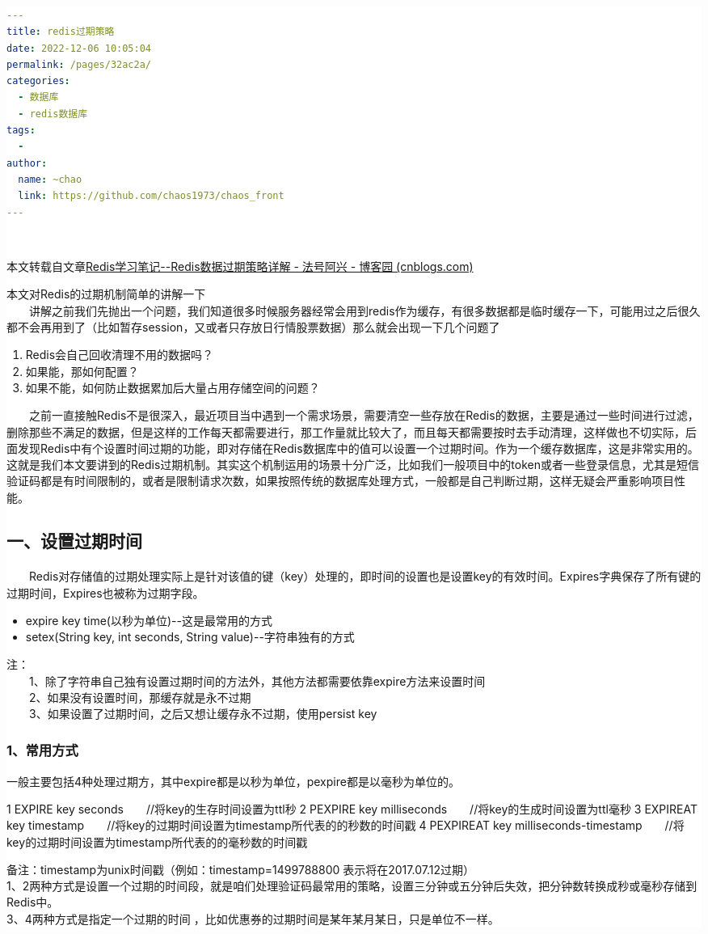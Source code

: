 ```yaml
---
title: redis过期策略
date: 2022-12-06 10:05:04
permalink: /pages/32ac2a/
categories:
  - 数据库
  - redis数据库
tags:
  - 
author: 
  name: ~chao
  link: https://github.com/chaos1973/chaos_front
---
```

　

本文转载自文章[Redis学习笔记--Redis数据过期策略详解 - 法号阿兴 - 博客园 (cnblogs.com)](https://www.cnblogs.com/xuliangxing/p/7151812.html)

本文对Redis的过期机制简单的讲解一下  
　　讲解之前我们先抛出一个问题，我们知道很多时候服务器经常会用到redis作为缓存，有很多数据都是临时缓存一下，可能用过之后很久都不会再用到了（比如暂存session，又或者只存放日行情股票数据）那么就会出现一下几个问题了

1. Redis会自己回收清理不用的数据吗？
2. 如果能，那如何配置？
3. 如果不能，如何防止数据累加后大量占用存储空间的问题？

　　之前一直接触Redis不是很深入，最近项目当中遇到一个需求场景，需要清空一些存放在Redis的数据，主要是通过一些时间进行过滤，删除那些不满足的数据，但是这样的工作每天都需要进行，那工作量就比较大了，而且每天都需要按时去手动清理，这样做也不切实际，后面发现Redis中有个设置时间过期的功能，即对存储在Redis数据库中的值可以设置一个过期时间。作为一个缓存数据库，这是非常实用的。这就是我们本文要讲到的Redis过期机制。其实这个机制运用的场景十分广泛，比如我们一般项目中的token或者一些登录信息，尤其是短信验证码都是有时间限制的，或者是限制请求次数，如果按照传统的数据库处理方式，一般都是自己判断过期，这样无疑会严重影响项目性能。

## 一、设置过期时间

　　Redis对存储值的过期处理实际上是针对该值的键（key）处理的，即时间的设置也是设置key的有效时间。Expires字典保存了所有键的过期时间，Expires也被称为过期字段。

- expire key time(以秒为单位)--这是最常用的方式
- setex(String key, int seconds, String value)--字符串独有的方式

注：  
　　1、除了字符串自己独有设置过期时间的方法外，其他方法都需要依靠expire方法来设置时间  
　　2、如果没有设置时间，那缓存就是永不过期  
　　3、如果设置了过期时间，之后又想让缓存永不过期，使用persist key

### 1、常用方式

一般主要包括4种处理过期方，其中expire都是以秒为单位，pexpire都是以毫秒为单位的。

1 EXPIRE key seconds　　//将key的生存时间设置为ttl秒
2 PEXPIRE key milliseconds　　//将key的生成时间设置为ttl毫秒
3 EXPIREAT key timestamp　　//将key的过期时间设置为timestamp所代表的的秒数的时间戳
4 PEXPIREAT key milliseconds-timestamp　　//将key的过期时间设置为timestamp所代表的的毫秒数的时间戳

备注：timestamp为unix时间戳（例如：timestamp=1499788800 表示将在2017.07.12过期）  
1、2两种方式是设置一个过期的时间段，就是咱们处理验证码最常用的策略，设置三分钟或五分钟后失效，把分钟数转换成秒或毫秒存储到Redis中。  
3、4两种方式是指定一个过期的时间 ，比如优惠券的过期时间是某年某月某日，只是单位不一样。

